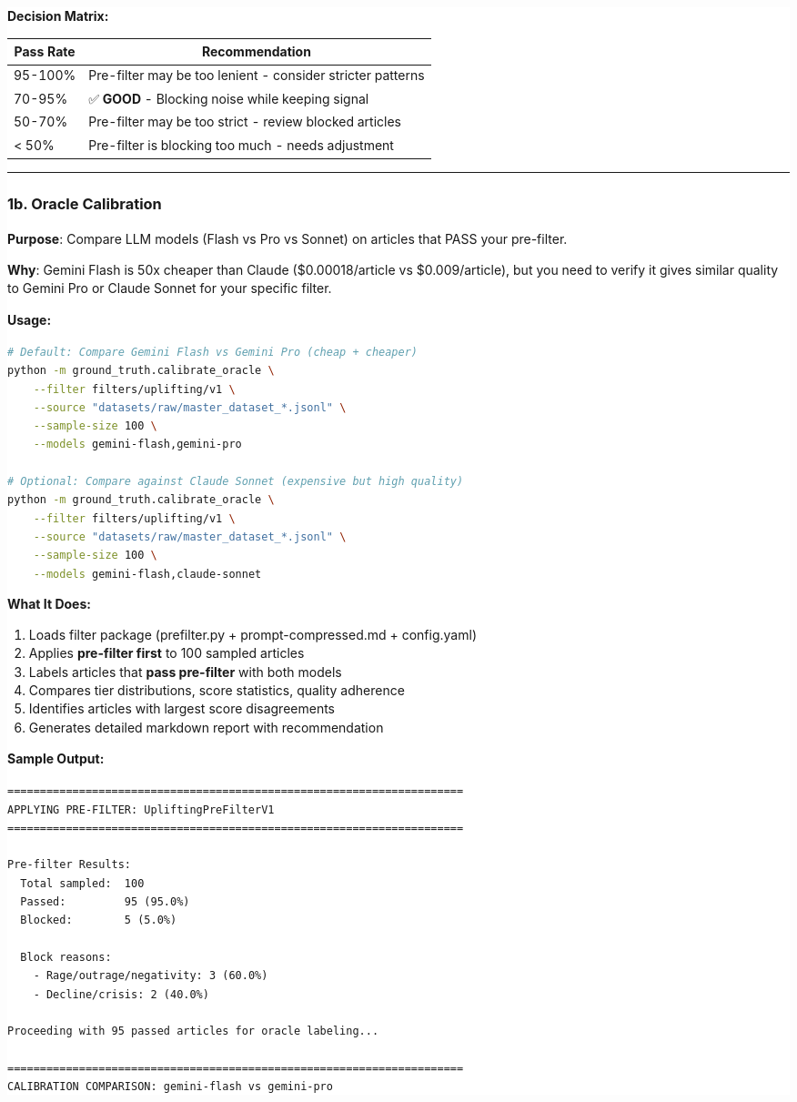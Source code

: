 **Decision Matrix:**

| Pass Rate | Recommendation |
|-----------|----------------|
| 95-100% | Pre-filter may be too lenient - consider stricter patterns |
| 70-95% | ✅ **GOOD** - Blocking noise while keeping signal |
| 50-70% | Pre-filter may be too strict - review blocked articles |
| < 50% | Pre-filter is blocking too much - needs adjustment |

---

### 1b. Oracle Calibration

**Purpose**: Compare LLM models (Flash vs Pro vs Sonnet) on articles that PASS your pre-filter.

**Why**: Gemini Flash is 50x cheaper than Claude ($0.00018/article vs $0.009/article), but you need to verify it gives similar quality to Gemini Pro or Claude Sonnet for your specific filter.

**Usage:**

```bash
# Default: Compare Gemini Flash vs Gemini Pro (cheap + cheaper)
python -m ground_truth.calibrate_oracle \
    --filter filters/uplifting/v1 \
    --source "datasets/raw/master_dataset_*.jsonl" \
    --sample-size 100 \
    --models gemini-flash,gemini-pro

# Optional: Compare against Claude Sonnet (expensive but high quality)
python -m ground_truth.calibrate_oracle \
    --filter filters/uplifting/v1 \
    --source "datasets/raw/master_dataset_*.jsonl" \
    --sample-size 100 \
    --models gemini-flash,claude-sonnet
```

**What It Does:**

1. Loads filter package (prefilter.py + prompt-compressed.md + config.yaml)
2. Applies **pre-filter first** to 100 sampled articles
3. Labels articles that **pass pre-filter** with both models
4. Compares tier distributions, score statistics, quality adherence
5. Identifies articles with largest score disagreements
6. Generates detailed markdown report with recommendation

**Sample Output:**

```
======================================================================
APPLYING PRE-FILTER: UpliftingPreFilterV1
======================================================================

Pre-filter Results:
  Total sampled:  100
  Passed:         95 (95.0%)
  Blocked:        5 (5.0%)

  Block reasons:
    - Rage/outrage/negativity: 3 (60.0%)
    - Decline/crisis: 2 (40.0%)

Proceeding with 95 passed articles for oracle labeling...

======================================================================
CALIBRATION COMPARISON: gemini-flash vs gemini-pro
```